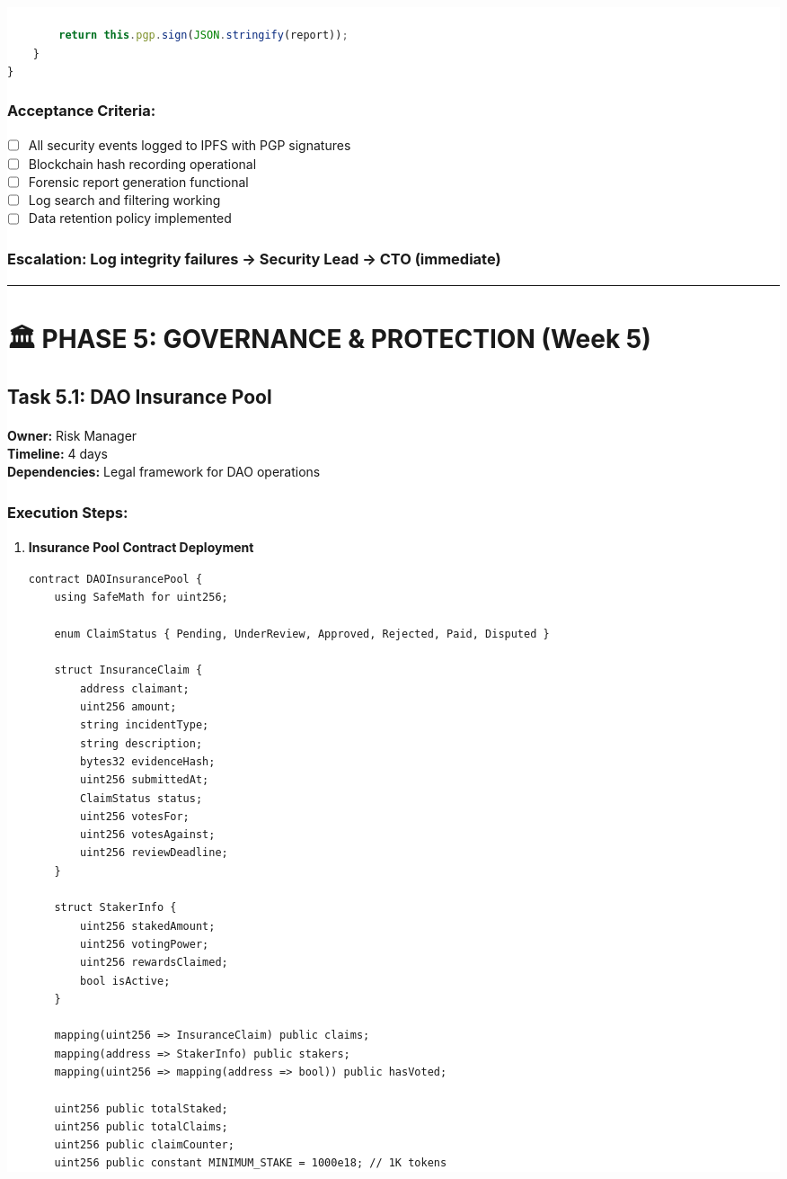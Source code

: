    ```javascript
           
           return this.pgp.sign(JSON.stringify(report));
       }
   }
   ```

### **Acceptance Criteria:**
- [ ] All security events logged to IPFS with PGP signatures
- [ ] Blockchain hash recording operational  
- [ ] Forensic report generation functional
- [ ] Log search and filtering working
- [ ] Data retention policy implemented

### **Escalation:** Log integrity failures → Security Lead → CTO (immediate)

---

# 🏛️ **PHASE 5: GOVERNANCE & PROTECTION** (Week 5)

## **Task 5.1: DAO Insurance Pool**
**Owner:** Risk Manager  
**Timeline:** 4 days  
**Dependencies:** Legal framework for DAO operations  

### **Execution Steps:**
1. **Insurance Pool Contract Deployment**
   ```solidity
   contract DAOInsurancePool {
       using SafeMath for uint256;
       
       enum ClaimStatus { Pending, UnderReview, Approved, Rejected, Paid, Disputed }
       
       struct InsuranceClaim {
           address claimant;
           uint256 amount;
           string incidentType;
           string description;
           bytes32 evidenceHash;
           uint256 submittedAt;
           ClaimStatus status;
           uint256 votesFor;
           uint256 votesAgainst;
           uint256 reviewDeadline;
       }
       
       struct StakerInfo {
           uint256 stakedAmount;
           uint256 votingPower;
           uint256 rewardsClaimed;
           bool isActive;
       }
       
       mapping(uint256 => InsuranceClaim) public claims;
       mapping(address => StakerInfo) public stakers;
       mapping(uint256 => mapping(address => bool)) public hasVoted;
       
       uint256 public totalStaked;
       uint256 public totalClaims;
       uint256 public claimCounter;
       uint256 public constant MINIMUM_STAKE = 1000e18; // 1K tokens
   ```